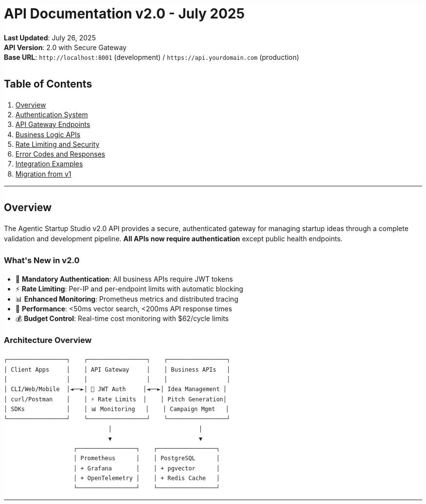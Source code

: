 # API Documentation v2.0 - July 2025

**Last Updated**: July 26, 2025  
**API Version**: 2.0 with Secure Gateway  
**Base URL**: `http://localhost:8001` (development) / `https://api.yourdomain.com` (production)

## Table of Contents

1. [Overview](#overview)
2. [Authentication System](#authentication-system)  
3. [API Gateway Endpoints](#api-gateway-endpoints)
4. [Business Logic APIs](#business-logic-apis)
5. [Rate Limiting and Security](#rate-limiting-and-security)
6. [Error Codes and Responses](#error-codes-and-responses)
7. [Integration Examples](#integration-examples)
8. [Migration from v1](#migration-from-v1)

---

## Overview

The Agentic Startup Studio v2.0 API provides a secure, authenticated gateway for managing startup ideas through a complete validation and development pipeline. **All APIs now require authentication** except public health endpoints.

### What's New in v2.0
- 🔐 **Mandatory Authentication**: All business APIs require JWT tokens
- ⚡ **Rate Limiting**: Per-IP and per-endpoint limits with automatic blocking
- 📊 **Enhanced Monitoring**: Prometheus metrics and distributed tracing
- 🚀 **Performance**: <50ms vector search, <200ms API response times
- 💰 **Budget Control**: Real-time cost monitoring with $62/cycle limits

### Architecture Overview

```
┌─────────────────┐    ┌─────────────────┐    ┌─────────────────┐
│ Client Apps     │    │ API Gateway     │    │ Business APIs   │
│                 │    │                 │    │                 │
│ CLI/Web/Mobile  │◄──►│ 🔐 JWT Auth     │◄──►│ Idea Management │
│ curl/Postman    │    │ ⚡ Rate Limits  │    │ Pitch Generation│
│ SDKs            │    │ 📊 Monitoring   │    │ Campaign Mgmt   │
└─────────────────┘    └─────────────────┘    └─────────────────┘
                              │                         │
                              ▼                         ▼
                    ┌─────────────────┐    ┌─────────────────┐
                    │ Prometheus      │    │ PostgreSQL      │
                    │ + Grafana       │    │ + pgvector      │
                    │ + OpenTelemetry │    │ + Redis Cache   │
                    └─────────────────┘    └─────────────────┘
```

---